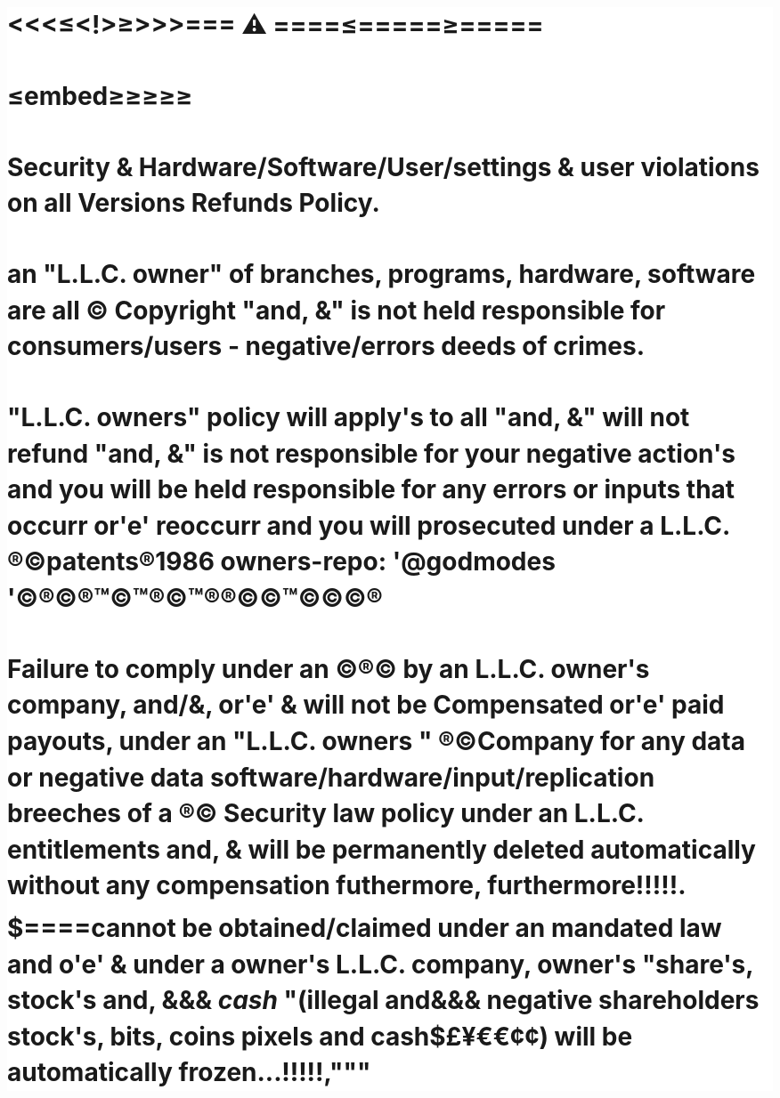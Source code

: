 # <<<≤<!>≥>>>=== :warning: ====≤=====≥=====
# ≤embed≥≥≥≥≥
# Security & Hardware/Software/User/settings & user violations on all Versions Refunds Policy.
# an "L.L.C. owner" of branches, programs, hardware, software are all © Copyright "and, &" is not held responsible for consumers/users - negative/errors deeds of crimes.
# "L.L.C. owners" policy will apply's to all "and, &" will not refund "and, &" is not responsible for your negative action's and you will be held responsible for any errors or inputs that occurr or'e' reoccurr and you will prosecuted under a L.L.C. ®©patents®1986 owners-repo: '@godmodes '©®©®™©™®©™®®©©™©©©®
# Failure to comply under an ©®© by an L.L.C. owner's company, and/&, or'e' & will not be Compensated or'e' paid payouts, under an "L.L.C. owners " ®©Company for any data or negative data software/hardware/input/replication breeches of a ®© Security law policy under an L.L.C. entitlements and, & will be permanently deleted automatically without any compensation futhermore, furthermore!!!!!. $$$$$====cannot be obtained/claimed under an mandated law and o'e' & under a owner's L.L.C. company, owner's "share's, stock's and, &&& $cash$ "(illegal and&&& negative shareholders stock's, bits, coins  pixels and cash$£¥€€¢¢) will be automatically frozen...!!!!!,"""
